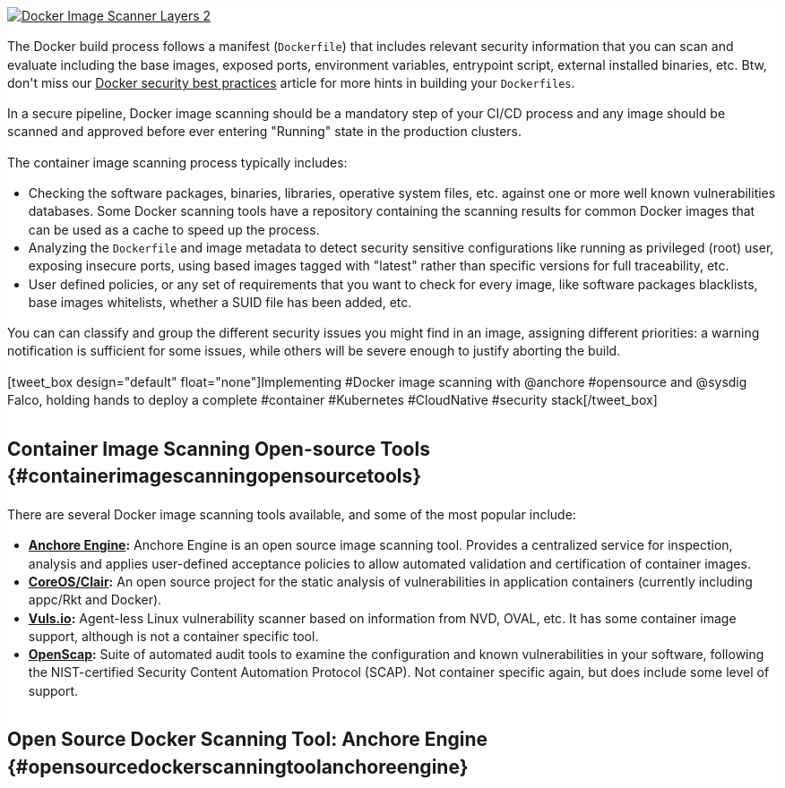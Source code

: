 [<img src="https://sysdigrp2rs.wpengine.com/wp-content/uploads/2018/07/docker_image_scanner_layers2.png" alt="Docker Image Scanner Layers 2" width="800" height="300" class="alignleft size-full wp-image-7765" />][10]

The Docker build process follows a manifest (`Dockerfile`) that includes relevant security information that you can scan and evaluate including the base images, exposed ports, environment variables, entrypoint script, external installed binaries, etc. Btw, don't miss our <a href="https://sysdigrp2rs.wpengine.com/blog/7-docker-security-vulnerabilities/" target="_blank">Docker security best practices</a> article for more hints in building your `Dockerfiles`.

In a secure pipeline, Docker image scanning should be a mandatory step of your CI/CD process and any image should be scanned and approved before ever entering "Running" state in the production clusters.

The container image scanning process typically includes:

*   Checking the software packages, binaries, libraries, operative system files, etc. against one or more well known vulnerabilities databases. Some Docker scanning tools have a repository containing the scanning results for common Docker images that can be used as a cache to speed up the process.
*   Analyzing the `Dockerfile` and image metadata to detect security sensitive configurations like running as privileged (root) user, exposing insecure ports, using based images tagged with "latest" rather than specific versions for full traceability, etc.
*   User defined policies, or any set of requirements that you want to check for every image, like software packages blacklists, base images whitelists, whether a SUID file has been added, etc.

You can can classify and group the different security issues you might find in an image, assigning different priorities: a warning notification is sufficient for some issues, while others will be severe enough to justify aborting the build.

[tweet_box design="default" float="none"]Implementing #Docker image scanning with @anchore #opensource and @sysdig Falco, holding hands to deploy a complete #container #Kubernetes #CloudNative #security stack[/tweet_box] 

## Container Image Scanning Open-source Tools {#containerimagescanningopensourcetools}

There are several Docker image scanning tools available, and some of the most popular include:

*   **<a href="https://github.com/anchore/anchore-engine" target="_blank">Anchore Engine</a>:** Anchore Engine is an open source image scanning tool. Provides a centralized service for inspection, analysis and applies user-defined acceptance policies to allow automated validation and certification of container images.
*   **<a href="https://github.com/coreos/clair" target="_blank">CoreOS/Clair</a>:** An open source project for the static analysis of vulnerabilities in application containers (currently including appc/Rkt and Docker).
*   **<a href="https://vuls.io/" target="_blank">Vuls.io</a>:** Agent-less Linux vulnerability scanner based on information from NVD, OVAL, etc. It has some container image support, although is not a container specific tool.
*   **<a href="https://www.open-scap.org/" target="_blank">OpenScap</a>:** Suite of automated audit tools to examine the configuration and known vulnerabilities in your software, following the NIST-certified Security Content Automation Protocol (SCAP). Not container specific again, but does include some level of support.

## Open Source Docker Scanning Tool: Anchore Engine {#opensourcedockerscanningtoolanchoreengine}


 [1]: #containerimagescanning
 [2]: #containerimagescanningopensourcetools
 [3]: #opensourcedockerscanningtoolanchoreengine
 [4]: #deployingtheanchoreenginefordockerimagescanning
 [5]: #configureanchoretoscanyourprivatedockerrepositories
 [6]: #cicdsecuritydockerscannerwithjenkins
 [7]: #integratinganchoreengineandkubernetesforimagevalidation
 [8]: #blockforbiddendockerimagesorimagesnotscanned
 [9]: https://sysdigrp2rs.wpengine.com/wp-content/uploads/2018/07/docker_image_scanner_layers.png
 [10]: https://sysdigrp2rs.wpengine.com/wp-content/uploads/2018/07/docker_image_scanner_layers2.png
 [11]: https://sysdigrp2rs.wpengine.com/wp-content/uploads/2018/07/anchore_engine_sources_endpoints.png
 [12]: https://sysdigrp2rs.wpengine.com/wp-content/uploads/2018/07/anchore_engine_architecture.png
 [13]: https://sysdigrp2rs.wpengine.com/wp-content/uploads/2018/07/docker_scanner_with_jenkins.png
 [14]: https://sysdigrp2rs.wpengine.com/wp-content/uploads/2018/07/anchore_docker_scanner_plugin.png
 [15]: https://sysdigrp2rs.wpengine.com/wp-content/uploads/2018/07/anchore_docker_scanner_plugin2.png
 [16]: https://sysdigrp2rs.wpengine.com/wp-content/uploads/2018/07/anchore_docker_scanner_plugin3.png
 [17]: https://sysdigrp2rs.wpengine.com/wp-content/uploads/2018/07/anchore_docker_scanner_plugin_jenkins_report.png